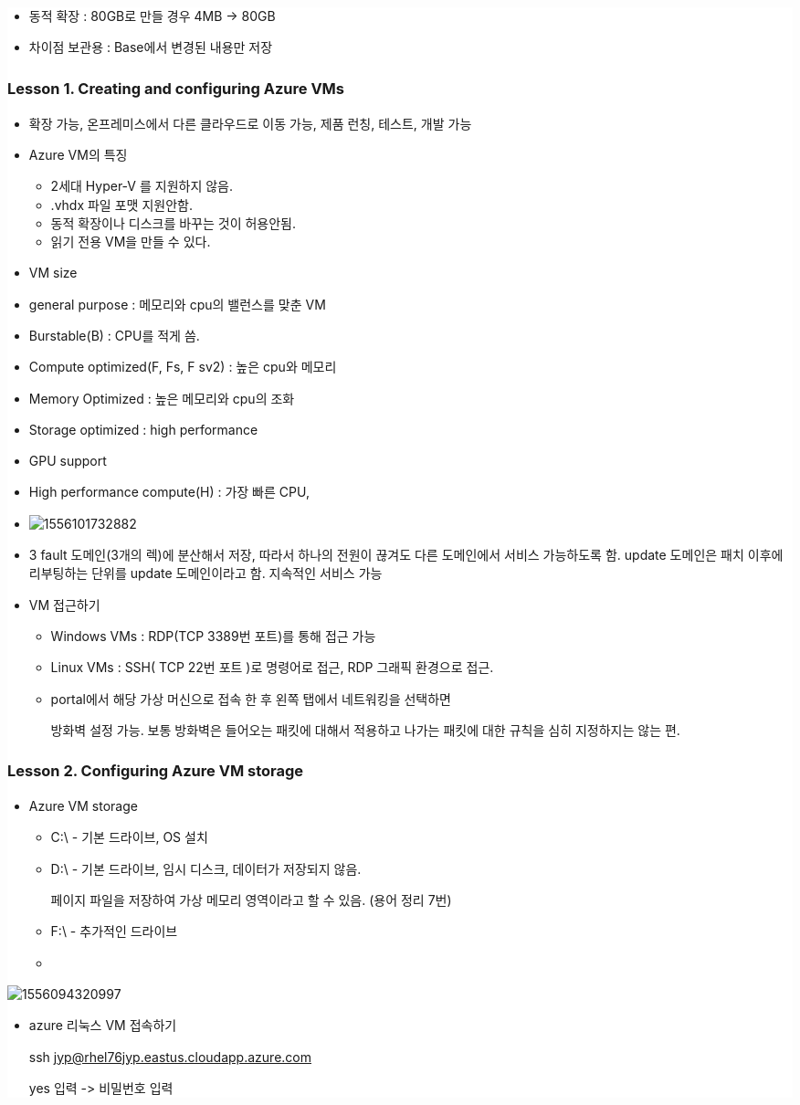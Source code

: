   - 동적 확장 : 80GB로 만들 경우 4MB -> 80GB

  - 차이점 보관용 : Base에서 변경된 내용만 저장 

    

### Lesson 1.  Creating and configuring Azure VMs



- 확장 가능, 온프레미스에서 다른 클라우드로 이동 가능, 제품 런칭, 테스트, 개발 가능 

- Azure VM의 특징

  -  2세대 Hyper-V 를 지원하지 않음. 
  - .vhdx 파일 포맷 지원안함. 
  - 동적 확장이나 디스크를 바꾸는 것이 허용안됨.
  - 읽기 전용 VM을 만들 수 있다. 

-  VM size

  - general purpose : 메모리와 cpu의 밸런스를 맞춘 VM
  - Burstable(B) : CPU를 적게 씀.
  - Compute optimized(F, Fs, F sv2) : 높은 cpu와 메모리 
  - Memory Optimized : 높은 메모리와 cpu의 조화
  - Storage optimized : high performance
  - GPU support
  - High performance compute(H)  : 가장 빠른 CPU, 
  - ![1556101732882](C:\Users\wtime\AppData\Roaming\Typora\typora-user-images\1556101732882.png)

  

- 3 fault 도메인(3개의 렉)에 분산해서 저장, 따라서 하나의 전원이 끊겨도 다른 도메인에서 서비스 가능하도록 함.  update 도메인은 패치 이후에 리부팅하는 단위를 update 도메인이라고 함. 지속적인 서비스 가능 

- VM 접근하기

  - Windows VMs : RDP(TCP 3389번 포트)를 통해 접근 가능

  - Linux VMs : SSH( TCP 22번 포트 )로 명령어로 접근, RDP 그래픽 환경으로 접근.

  - portal에서 해당 가상 머신으로 접속 한 후 왼쪽 탭에서 네트워킹을 선택하면 

    방화벽 설정 가능. 보통 방화벽은 들어오는 패킷에 대해서 적용하고 나가는 패킷에 대한 규칙을 심히 지정하지는 않는 편. 



### Lesson 2. Configuring Azure VM storage

- Azure VM storage

  - C:\  - 기본 드라이브, OS 설치

  - D:\  - 기본 드라이브, 임시 디스크, 데이터가 저장되지 않음. 

    페이지 파일을 저장하여 가상 메모리 영역이라고 할 수 있음. (용어 정리 7번)

  - F:\  - 추가적인 드라이브

  - 

![1556094320997](C:\Users\wtime\AppData\Roaming\Typora\typora-user-images\1556094320997.png)



- azure 리눅스 VM 접속하기 

  ssh jyp@rhel76jyp.eastus.cloudapp.azure.com

  yes 입력 -> 비밀번호 입력 



